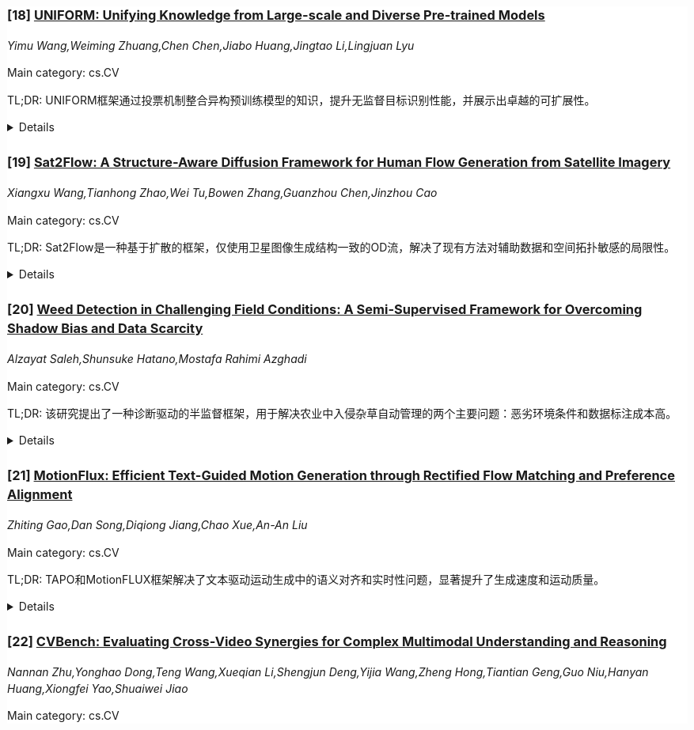 ### [18] [UNIFORM: Unifying Knowledge from Large-scale and Diverse Pre-trained Models](https://arxiv.org/abs/2508.19498)
*Yimu Wang,Weiming Zhuang,Chen Chen,Jiabo Huang,Jingtao Li,Lingjuan Lyu*

Main category: cs.CV

TL;DR: UNIFORM框架通过投票机制整合异构预训练模型的知识，提升无监督目标识别性能，并展示出卓越的可扩展性。


<details><summary>Details</summary></details>


### [19] [Sat2Flow: A Structure-Aware Diffusion Framework for Human Flow Generation from Satellite Imagery](https://arxiv.org/abs/2508.19499)
*Xiangxu Wang,Tianhong Zhao,Wei Tu,Bowen Zhang,Guanzhou Chen,Jinzhou Cao*

Main category: cs.CV

TL;DR: Sat2Flow是一种基于扩散的框架，仅使用卫星图像生成结构一致的OD流，解决了现有方法对辅助数据和空间拓扑敏感的局限性。


<details><summary>Details</summary></details>


### [20] [Weed Detection in Challenging Field Conditions: A Semi-Supervised Framework for Overcoming Shadow Bias and Data Scarcity](https://arxiv.org/abs/2508.19511)
*Alzayat Saleh,Shunsuke Hatano,Mostafa Rahimi Azghadi*

Main category: cs.CV

TL;DR: 该研究提出了一种诊断驱动的半监督框架，用于解决农业中入侵杂草自动管理的两个主要问题：恶劣环境条件和数据标注成本高。


<details><summary>Details</summary></details>


### [21] [MotionFlux: Efficient Text-Guided Motion Generation through Rectified Flow Matching and Preference Alignment](https://arxiv.org/abs/2508.19527)
*Zhiting Gao,Dan Song,Diqiong Jiang,Chao Xue,An-An Liu*

Main category: cs.CV

TL;DR: TAPO和MotionFLUX框架解决了文本驱动运动生成中的语义对齐和实时性问题，显著提升了生成速度和运动质量。


<details><summary>Details</summary></details>


### [22] [CVBench: Evaluating Cross-Video Synergies for Complex Multimodal Understanding and Reasoning](https://arxiv.org/abs/2508.19542)
*Nannan Zhu,Yonghao Dong,Teng Wang,Xueqian Li,Shengjun Deng,Yijia Wang,Zheng Hong,Tiantian Geng,Guo Niu,Hanyan Huang,Xiongfei Yao,Shuaiwei Jiao*

Main category: cs.CV
